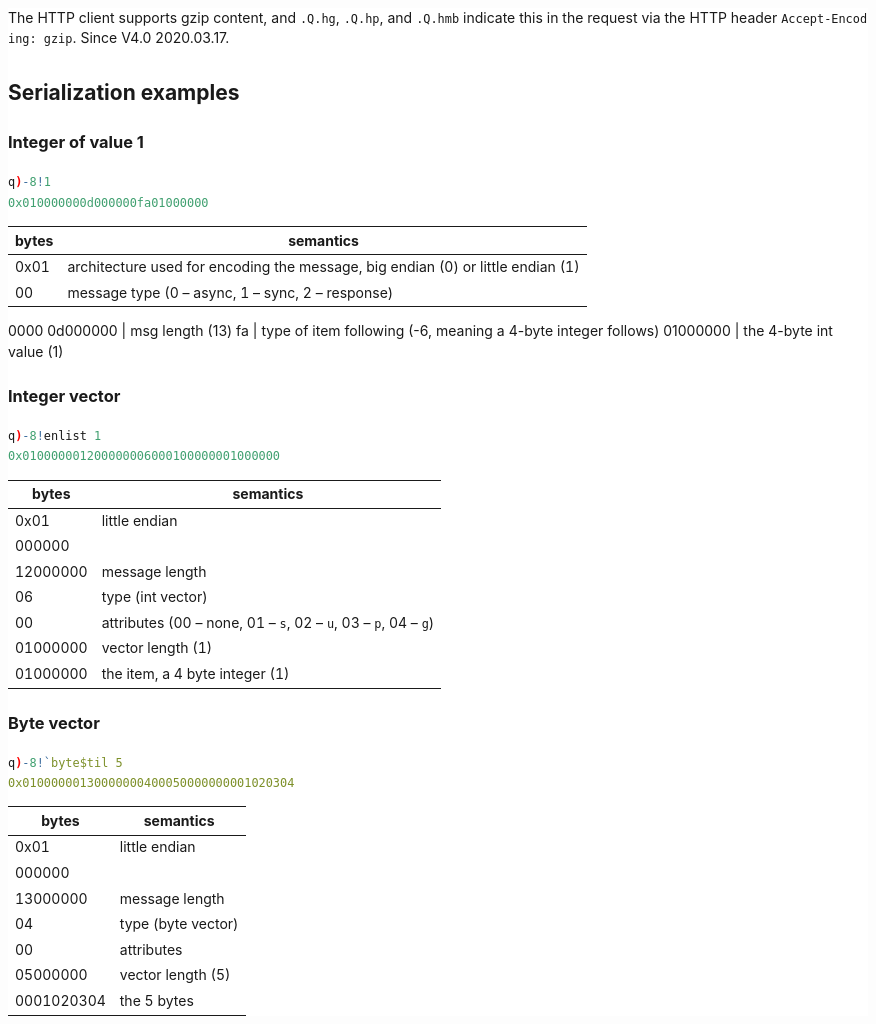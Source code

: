 The HTTP client supports gzip content, and `.Q.hg`, `.Q.hp`, and `.Q.hmb` indicate this in the request via the HTTP header `Accept-Encoding: gzip`.
Since V4.0 2020.03.17.



## Serialization examples

### Integer of value 1

```q
q)-8!1
0x010000000d000000fa01000000
```

bytes | semantics
------|-------------
0x01  | architecture used for encoding the message, big endian (0) or little endian (1)
00    | message type (0 – async, 1 – sync, 2 – response)
0000
0d000000 | msg length (13)
fa | type of item following (-6, meaning a 4-byte integer follows)
01000000 | the 4-byte int value (1)


### Integer vector

```q
q)-8!enlist 1
0x010000001200000006000100000001000000
```

bytes | semantics
------|-------------
0x01 | little endian
000000 | 
12000000 | message length
06 | type (int vector)
00 | attributes (00 – none, 01 – `s`, 02 – `u`, 03 – `p`, 04 – `g`)
01000000 | vector length (1)
01000000 | the item, a 4 byte integer (1)


### Byte vector

```q
q)-8!`byte$til 5
0x01000000130000000400050000000001020304
```

bytes | semantics
------|-------------
0x01 | little endian
000000 | 
13000000 | message length
04 | type (byte vector)
00 | attributes
05000000 | vector length (5)
0001020304 | the 5 bytes
